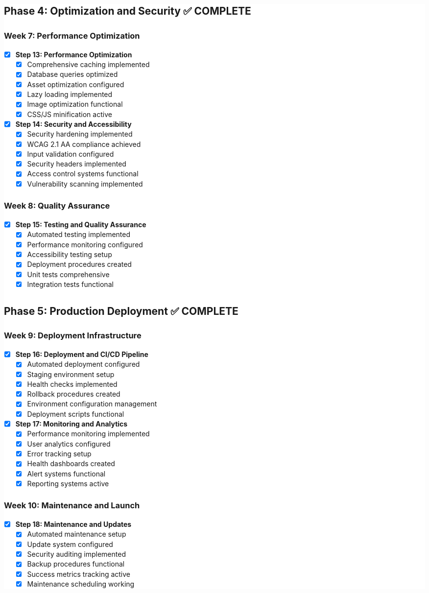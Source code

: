 ## Phase 4: Optimization and Security ✅ COMPLETE

### Week 7: Performance Optimization
- [x] **Step 13: Performance Optimization**
  - [x] Comprehensive caching implemented
  - [x] Database queries optimized
  - [x] Asset optimization configured
  - [x] Lazy loading implemented
  - [x] Image optimization functional
  - [x] CSS/JS minification active

- [x] **Step 14: Security and Accessibility**
  - [x] Security hardening implemented
  - [x] WCAG 2.1 AA compliance achieved
  - [x] Input validation configured
  - [x] Security headers implemented
  - [x] Access control systems functional
  - [x] Vulnerability scanning implemented

### Week 8: Quality Assurance
- [x] **Step 15: Testing and Quality Assurance**
  - [x] Automated testing implemented
  - [x] Performance monitoring configured
  - [x] Accessibility testing setup
  - [x] Deployment procedures created
  - [x] Unit tests comprehensive
  - [x] Integration tests functional

## Phase 5: Production Deployment ✅ COMPLETE

### Week 9: Deployment Infrastructure
- [x] **Step 16: Deployment and CI/CD Pipeline**
  - [x] Automated deployment configured
  - [x] Staging environment setup
  - [x] Health checks implemented
  - [x] Rollback procedures created
  - [x] Environment configuration management
  - [x] Deployment scripts functional

- [x] **Step 17: Monitoring and Analytics**
  - [x] Performance monitoring implemented
  - [x] User analytics configured
  - [x] Error tracking setup
  - [x] Health dashboards created
  - [x] Alert systems functional
  - [x] Reporting systems active

### Week 10: Maintenance and Launch
- [x] **Step 18: Maintenance and Updates**
  - [x] Automated maintenance setup
  - [x] Update system configured
  - [x] Security auditing implemented
  - [x] Backup procedures functional
  - [x] Success metrics tracking active
  - [x] Maintenance scheduling working
